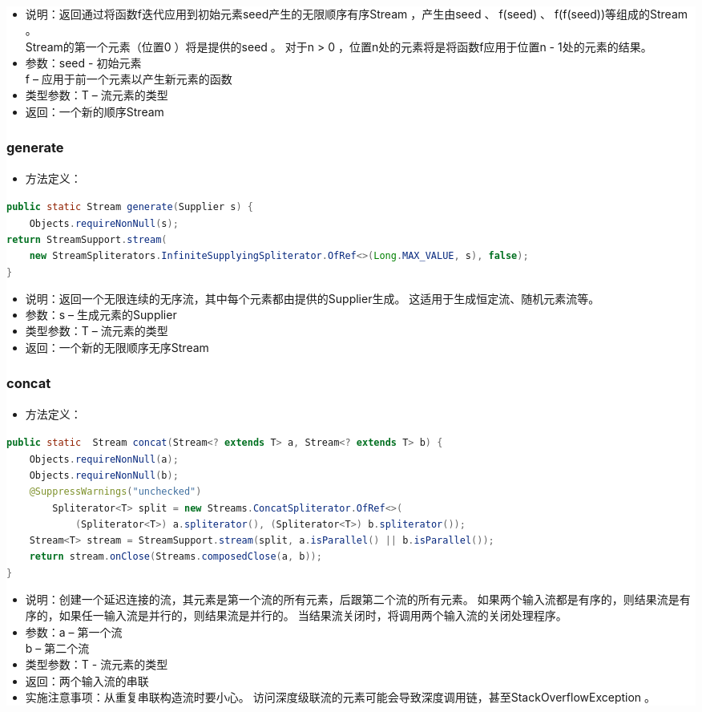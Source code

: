 - 说明：返回通过将函数f迭代应用到初始元素seed产生的无限顺序有序Stream ，产生由seed 、 f(seed) 、 f(f(seed))等组成的Stream 。<br />Stream的第一个元素（位置0 ）将是提供的seed 。 对于n > 0 ，位置n处的元素将是将函数f应用于位置n - 1处的元素的结果。
- 参数：seed - 初始元素<br />f – 应用于前一个元素以产生新元素的函数
- 类型参数：T – 流元素的类型
- 返回：一个新的顺序Stream
### generate

- 方法定义：
```java
public static Stream generate(Supplier s) {
    Objects.requireNonNull(s);
return StreamSupport.stream(
    new StreamSpliterators.InfiniteSupplyingSpliterator.OfRef<>(Long.MAX_VALUE, s), false);
}
```

- 说明：返回一个无限连续的无序流，其中每个元素都由提供的Supplier生成。 这适用于生成恒定流、随机元素流等。
- 参数：s – 生成元素的Supplier
- 类型参数：T – 流元素的类型
- 返回：一个新的无限顺序无序Stream
### concat

- 方法定义：
```java
public static  Stream concat(Stream<? extends T> a, Stream<? extends T> b) {
    Objects.requireNonNull(a);
    Objects.requireNonNull(b);
    @SuppressWarnings("unchecked")
        Spliterator<T> split = new Streams.ConcatSpliterator.OfRef<>(
            (Spliterator<T>) a.spliterator(), (Spliterator<T>) b.spliterator());
    Stream<T> stream = StreamSupport.stream(split, a.isParallel() || b.isParallel());
    return stream.onClose(Streams.composedClose(a, b));
}
```

- 说明：创建一个延迟连接的流，其元素是第一个流的所有元素，后跟第二个流的所有元素。 如果两个输入流都是有序的，则结果流是有序的，如果任一输入流是并行的，则结果流是并行的。 当结果流关闭时，将调用两个输入流的关闭处理程序。
- 参数：a – 第一个流<br />b – 第二个流
- 类型参数：T - 流元素的类型
- 返回：两个输入流的串联
- 实施注意事项：从重复串联构造流时要小心。 访问深度级联流的元素可能会导致深度调用链，甚至StackOverflowException 。
